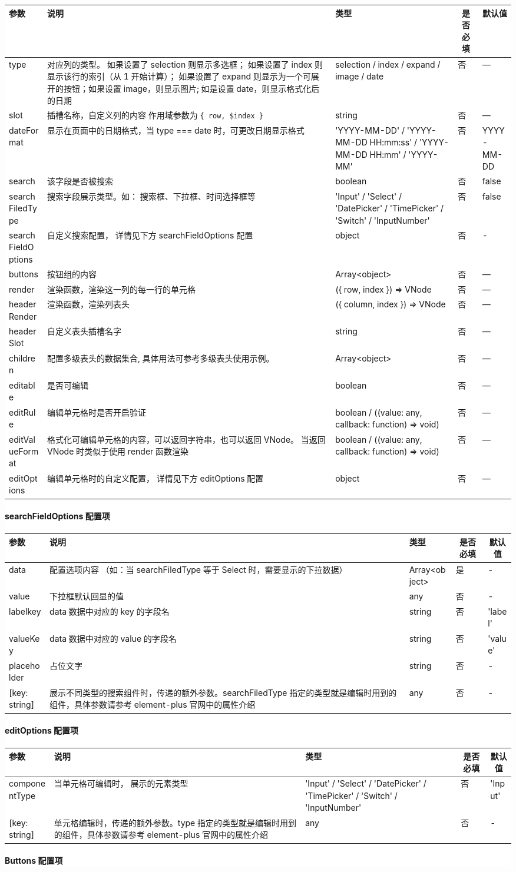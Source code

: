 | 参数 | 说明 | 类型 | 是否必填 | 默认值 |
| :-- | :-- | :-- | --- | --- |
| type | 对应列的类型。 如果设置了 selection 则显示多选框； 如果设置了 index 则显示该行的索引（从 1 开始计算）； 如果设置了 expand 则显示为一个可展开的按钮；如果设置 image，则显示图片; 如是设置 date，则显示格式化后的日期 | selection / index / expand / image / date | 否 | — |
| slot | 插槽名称，自定义列的内容 作用域参数为 `{ row, $index }` | string | 否 | — |
| dateFormat | 显示在页面中的日期格式，当 type === date 时，可更改日期显示格式 | 'YYYY-MM-DD' / 'YYYY-MM-DD HH:mm:ss' / 'YYYY-MM-DD HH:mm' / 'YYYY-MM' | 否 | YYYY-MM-DD |
| search | 该字段是否被搜索 | boolean | 否 | false |
| searchFiledType | 搜索字段展示类型。如： 搜索框、下拉框、时间选择框等 | 'Input' / 'Select' / 'DatePicker' / 'TimePicker' / 'Switch' / 'InputNumber' | 否 | false |
| searchFieldOptions | 自定义搜索配置， 详情见下方 searchFieldOptions 配置 | object | 否 | - |
| buttons | 按钮组的内容 | Array\<object> | 否 | — |
| render | 渲染函数，渲染这一列的每一行的单元格 | ({ row, index }) => VNode | 否 | — |
| headerRender | 渲染函数，渲染列表头 | ({ column, index }) => VNode | 否 | — |
| headerSlot | 自定义表头插槽名字 | string | 否 | — |
| children | 配置多级表头的数据集合, 具体用法可参考多级表头使用示例。 | Array\<object> | 否 | — |
| editable | 是否可编辑 | boolean | 否 | — |
| editRule | 编辑单元格时是否开启验证 | boolean / ((value: any, callback: function) => void) | 否 | — |
| editValueFormat | 格式化可编辑单元格的内容，可以返回字符串，也可以返回 VNode。 当返回 VNode 时类似于使用 render 函数渲染 | boolean / ((value: any, callback: function) => void) | 否 | — |
| editOptions | 编辑单元格时的自定义配置， 详情见下方 editOptions 配置 | object | 否 | — |

#### searchFieldOptions 配置项

| 参数 | 说明 | 类型 | 是否必填 | 默认值 |
| :-- | :-- | :-- | --- | --- |
| data | 配置选项内容 （如：当 searchFiledType 等于 Select 时，需要显示的下拉数据） | Array\<object> | 是 | - |
| value | 下拉框默认回显的值 | any | 否 | - |
| labelkey | data 数据中对应的 key 的字段名 | string | 否 | 'label' |
| valueKey | data 数据中对应的 value 的字段名 | string | 否 | 'value' |
| placeholder | 占位文字 | string | 否 | - |
| [key: string] | 展示不同类型的搜索组件时，传递的额外参数。searchFiledType 指定的类型就是编辑时用到的组件，具体参数请参考 element-plus 官网中的属性介绍 | any | 否 | - |

#### editOptions 配置项

| 参数 | 说明 | 类型 | 是否必填 | 默认值 |
| :-- | :-- | :-- | --- | --- |
| componentType | 当单元格可编辑时， 展示的元素类型 | 'Input' / 'Select' / 'DatePicker' / 'TimePicker' / 'Switch' / 'InputNumber' | 否 | 'Input' |
| [key: string] | 单元格编辑时，传递的额外参数。type 指定的类型就是编辑时用到的组件，具体参数请参考 element-plus 官网中的属性介绍 | any | 否 | - |

#### Buttons 配置项
